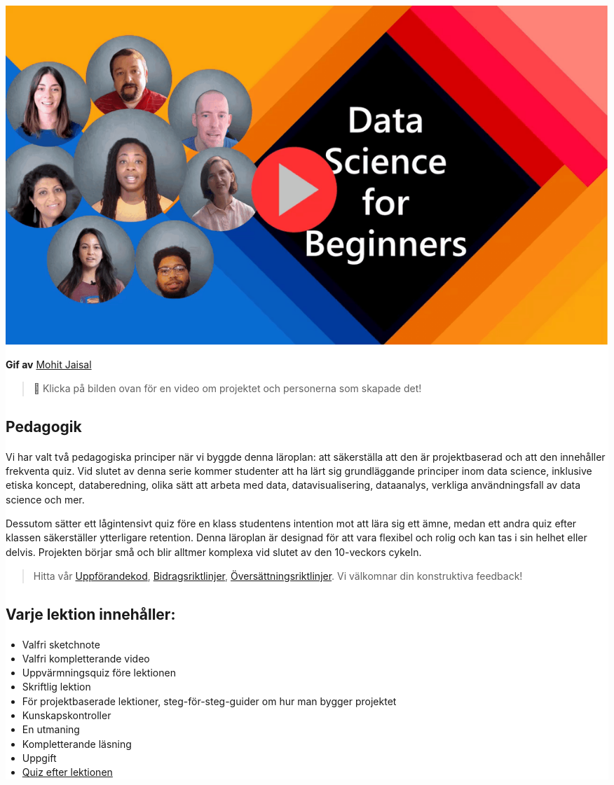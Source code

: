 [![Promovideo](../../ds-for-beginners.gif)](https://youtu.be/8mzavjQSMM4 "Promovideo")

**Gif av** [Mohit Jaisal](https://www.linkedin.com/in/mohitjaisal)

> 🎥 Klicka på bilden ovan för en video om projektet och personerna som skapade det!

## Pedagogik

Vi har valt två pedagogiska principer när vi byggde denna läroplan: att säkerställa att den är projektbaserad och att den innehåller frekventa quiz. Vid slutet av denna serie kommer studenter att ha lärt sig grundläggande principer inom data science, inklusive etiska koncept, databeredning, olika sätt att arbeta med data, datavisualisering, dataanalys, verkliga användningsfall av data science och mer.

Dessutom sätter ett lågintensivt quiz före en klass studentens intention mot att lära sig ett ämne, medan ett andra quiz efter klassen säkerställer ytterligare retention. Denna läroplan är designad för att vara flexibel och rolig och kan tas i sin helhet eller delvis. Projekten börjar små och blir alltmer komplexa vid slutet av den 10-veckors cykeln.

> Hitta vår [Uppförandekod](CODE_OF_CONDUCT.md), [Bidragsriktlinjer](CONTRIBUTING.md), [Översättningsriktlinjer](TRANSLATIONS.md). Vi välkomnar din konstruktiva feedback!

## Varje lektion innehåller:

- Valfri sketchnote
- Valfri kompletterande video
- Uppvärmningsquiz före lektionen
- Skriftlig lektion
- För projektbaserade lektioner, steg-för-steg-guider om hur man bygger projektet
- Kunskapskontroller
- En utmaning
- Kompletterande läsning
- Uppgift
- [Quiz efter lektionen](https://ff-quizzes.netlify.app/en/)
